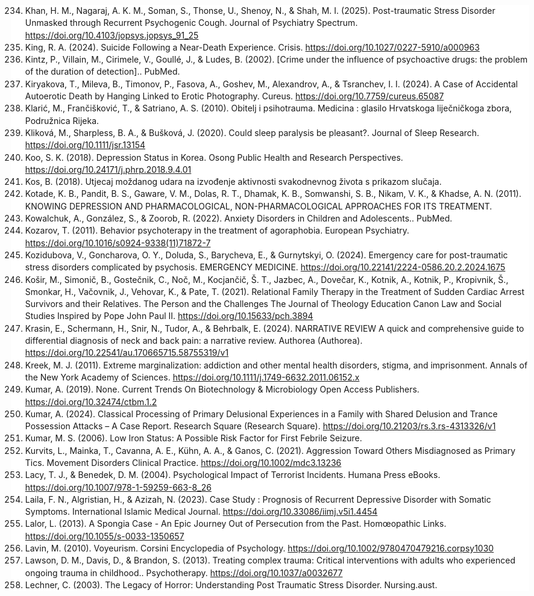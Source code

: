 234. Khan, H. M., Nagaraj, A. K. M., Soman, S., Thonse, U., Shenoy, N., & Shah, M. I. (2025). Post-traumatic Stress Disorder Unmasked through Recurrent Psychogenic Cough. Journal of Psychiatry Spectrum. https://doi.org/10.4103/jopsys.jopsys_91_25
235. King, R. A. (2024). Suicide Following a Near-Death Experience. Crisis. https://doi.org/10.1027/0227-5910/a000963
236. Kintz, P., Villain, M., Cirimele, V., Goullé, J., & Ludes, B. (2002). [Crime under the influence of psychoactive drugs: the problem of the duration of detection].. PubMed.
237. Kiryakova, T., Mileva, B., Timonov, P., Fasova, A., Goshev, M., Alexandrov, A., & Tsranchev, I. I. (2024). A Case of Accidental Autoerotic Death by Hanging Linked to Erotic Photography. Cureus. https://doi.org/10.7759/cureus.65087
238. Klarić, M., Frančišković, T., & Satriano, A. S. (2010). Obitelj i psihotrauma. Medicina : glasilo Hrvatskoga liječničkoga zbora, Podružnica Rijeka.
239. Kliková, M., Sharpless, B. A., & Bušková, J. (2020). Could sleep paralysis be pleasant?. Journal of Sleep Research. https://doi.org/10.1111/jsr.13154
240. Koo, S. K. (2018). Depression Status in Korea. Osong Public Health and Research Perspectives. https://doi.org/10.24171/j.phrp.2018.9.4.01
241. Kos, B. (2018). Utjecaj moždanog udara na izvođenje aktivnosti svakodnevnog života s prikazom slučaja.
242. Kotade, K. B., Pandit, B. S., Gaware, V. M., Dolas, R. T., Dhamak, K. B., Somwanshi, S. B., Nikam, V. K., & Khadse, A. N. (2011). KNOWING DEPRESSION AND PHARMACOLOGICAL, NON-PHARMACOLOGICAL APPROACHES FOR ITS TREATMENT.
243. Kowalchuk, A., González, S., & Zoorob, R. (2022). Anxiety Disorders in Children and Adolescents.. PubMed.
244. Kozarov, T. (2011). Behavior psychoterapy in the treatment of agoraphobia. European Psychiatry. https://doi.org/10.1016/s0924-9338(11)71872-7
245. Kozidubova, V., Goncharova, O. Y., Doluda, S., Barycheva, E., & Gurnytskyi, O. (2024). Emergency care for post-traumatic stress disorders complicated by psychosis. EMERGENCY MEDICINE. https://doi.org/10.22141/2224-0586.20.2.2024.1675
246. Košir, M., Simonič, B., Gostečnik, C., Noč, M., Kocjančič, Š. T., Jazbec, A., Dovečar, K., Kotnik, A., Kotnik, P., Kropivnik, Š., Smonkar, H., Vačovnik, J., Vehovar, K., & Pate, T. (2021). Relational Family Therapy in the Treatment of Sudden Cardiac Arrest Survivors and their Relatives. The Person and the Challenges The Journal of Theology Education Canon Law and Social Studies Inspired by Pope John Paul II. https://doi.org/10.15633/pch.3894
247. Krasin, E., Schermann, H., Snir, N., Tudor, A., & Behrbalk, E. (2024). NARRATIVE REVIEW A quick and comprehensive guide to differential diagnosis of neck and back pain: a narrative review. Authorea (Authorea). https://doi.org/10.22541/au.170665715.58755319/v1
248. Kreek, M. J. (2011). Extreme marginalization: addiction and other mental health disorders, stigma, and imprisonment. Annals of the New York Academy of Sciences. https://doi.org/10.1111/j.1749-6632.2011.06152.x
249. Kumar, A. (2019). None. Current Trends On Biotechnology & Microbiology Open Access Publishers. https://doi.org/10.32474/ctbm.1.2
250. Kumar, A. (2024). Classical Processing of Primary Delusional Experiences in a Family with Shared Delusion and Trance Possession Attacks – A Case Report. Research Square (Research Square). https://doi.org/10.21203/rs.3.rs-4313326/v1
251. Kumar, M. S. (2006). Low Iron Status: A Possible Risk Factor for First Febrile Seizure.
252. Kurvits, L., Mainka, T., Cavanna, A. E., Kühn, A. A., & Ganos, C. (2021). Aggression Toward Others Misdiagnosed as Primary Tics. Movement Disorders Clinical Practice. https://doi.org/10.1002/mdc3.13236
253. Lacy, T. J., & Benedek, D. M. (2004). Psychological Impact of Terrorist Incidents. Humana Press eBooks. https://doi.org/10.1007/978-1-59259-663-8_26
254. Laila, F. N., Algristian, H., & Azizah, N. (2023). Case Study : Prognosis of Recurrent Depressive Disorder with Somatic Symptoms. International Islamic Medical Journal. https://doi.org/10.33086/iimj.v5i1.4454
255. Lalor, L. (2013). A Spongia Case - An Epic Journey Out of Persecution from the Past. Homœopathic Links. https://doi.org/10.1055/s-0033-1350657
256. Lavin, M. (2010). Voyeurism. Corsini Encyclopedia of Psychology. https://doi.org/10.1002/9780470479216.corpsy1030
257. Lawson, D. M., Davis, D., & Brandon, S. (2013). Treating complex trauma: Critical interventions with adults who experienced ongoing trauma in childhood.. Psychotherapy. https://doi.org/10.1037/a0032677
258. Lechner, C. (2003). The Legacy of Horror: Understanding Post Traumatic Stress Disorder. Nursing.aust.